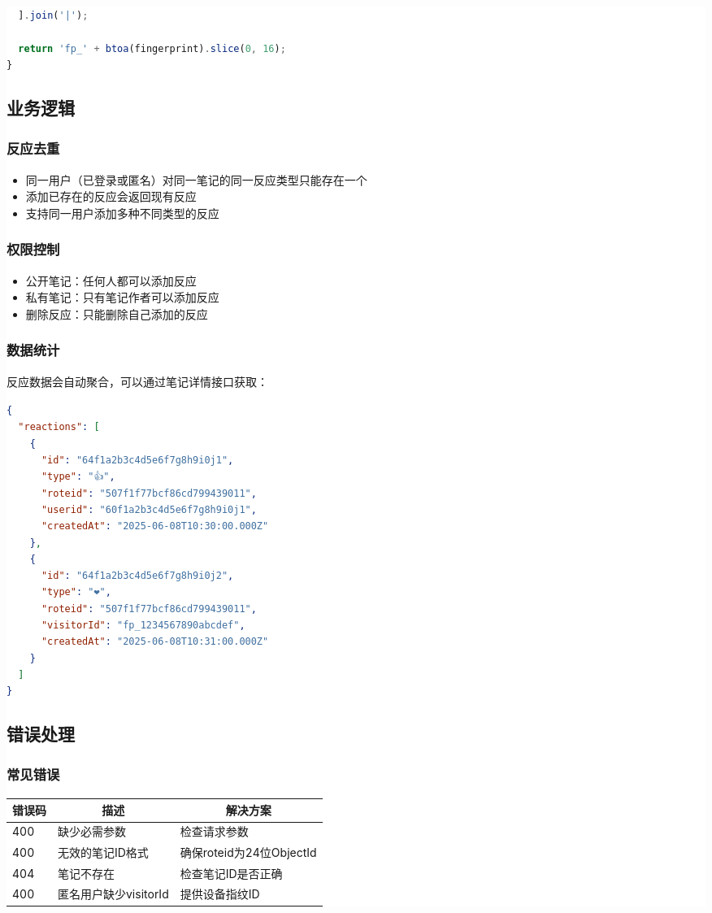```typescript
  ].join('|');

  return 'fp_' + btoa(fingerprint).slice(0, 16);
}
```

## 业务逻辑

### 反应去重

- 同一用户（已登录或匿名）对同一笔记的同一反应类型只能存在一个
- 添加已存在的反应会返回现有反应
- 支持同一用户添加多种不同类型的反应

### 权限控制

- 公开笔记：任何人都可以添加反应
- 私有笔记：只有笔记作者可以添加反应
- 删除反应：只能删除自己添加的反应

### 数据统计

反应数据会自动聚合，可以通过笔记详情接口获取：

```json
{
  "reactions": [
    {
      "id": "64f1a2b3c4d5e6f7g8h9i0j1",
      "type": "👍",
      "roteid": "507f1f77bcf86cd799439011",
      "userid": "60f1a2b3c4d5e6f7g8h9i0j1",
      "createdAt": "2025-06-08T10:30:00.000Z"
    },
    {
      "id": "64f1a2b3c4d5e6f7g8h9i0j2",
      "type": "❤️",
      "roteid": "507f1f77bcf86cd799439011",
      "visitorId": "fp_1234567890abcdef",
      "createdAt": "2025-06-08T10:31:00.000Z"
    }
  ]
}
```

## 错误处理

### 常见错误

| 错误码 | 描述                  | 解决方案                 |
| ------ | --------------------- | ------------------------ |
| 400    | 缺少必需参数          | 检查请求参数             |
| 400    | 无效的笔记ID格式      | 确保roteid为24位ObjectId |
| 404    | 笔记不存在            | 检查笔记ID是否正确       |
| 400    | 匿名用户缺少visitorId | 提供设备指纹ID           |
